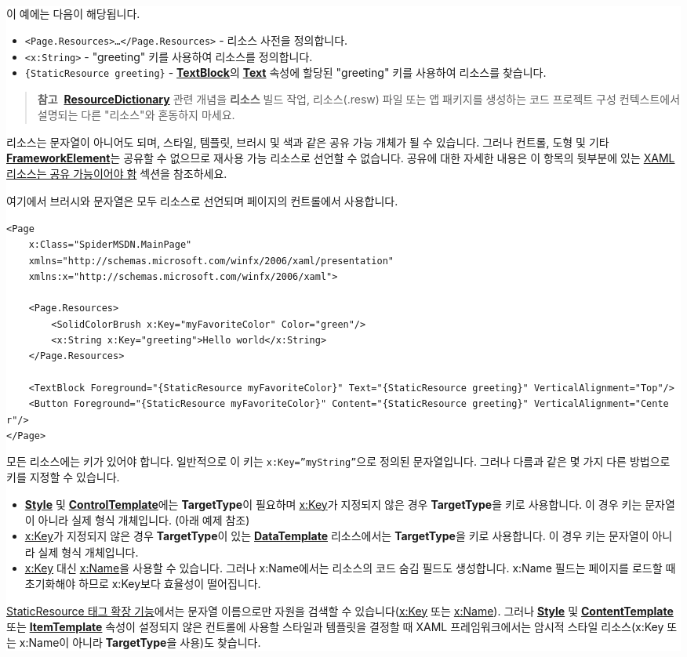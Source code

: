 이 예에는 다음이 해당됩니다.

-   `<Page.Resources>…</Page.Resources>` - 리소스 사전을 정의합니다.
-   `<x:String>` - "greeting" 키를 사용하여 리소스를 정의합니다.
-   `{StaticResource greeting}` - [**TextBlock**](https://msdn.microsoft.com/library/windows/apps/br209652)의 [**Text**](https://msdn.microsoft.com/library/windows/apps/br209676) 속성에 할당된 "greeting" 키를 사용하여 리소스를 찾습니다.

> **참고**&nbsp;&nbsp;[**ResourceDictionary**](https://msdn.microsoft.com/library/windows/apps/br208794) 관련 개념을 **리소스** 빌드 작업, 리소스(.resw) 파일 또는 앱 패키지를 생성하는 코드 프로젝트 구성 컨텍스트에서 설명되는 다른 "리소스"와 혼동하지 마세요.

리소스는 문자열이 아니어도 되며, 스타일, 템플릿, 브러시 및 색과 같은 공유 가능 개체가 될 수 있습니다. 그러나 컨트롤, 도형 및 기타 [**FrameworkElement**](https://msdn.microsoft.com/library/windows/apps/br208706)는 공유할 수 없으므로 재사용 가능 리소스로 선언할 수 없습니다. 공유에 대한 자세한 내용은 이 항목의 뒷부분에 있는 [XAML 리소스는 공유 가능이어야 함](#xaml_resources_must_be_sharable) 섹션을 참조하세요.

여기에서 브러시와 문자열은 모두 리소스로 선언되며 페이지의 컨트롤에서 사용합니다.

```XAML
<Page
    x:Class="SpiderMSDN.MainPage"
    xmlns="http://schemas.microsoft.com/winfx/2006/xaml/presentation"
    xmlns:x="http://schemas.microsoft.com/winfx/2006/xaml">

    <Page.Resources>
        <SolidColorBrush x:Key="myFavoriteColor" Color="green"/>
        <x:String x:Key="greeting">Hello world</x:String>
    </Page.Resources>

    <TextBlock Foreground="{StaticResource myFavoriteColor}" Text="{StaticResource greeting}" VerticalAlignment="Top"/>
    <Button Foreground="{StaticResource myFavoriteColor}" Content="{StaticResource greeting}" VerticalAlignment="Center"/>
</Page>
```

모든 리소스에는 키가 있어야 합니다. 일반적으로 이 키는 `x:Key=”myString”`으로 정의된 문자열입니다. 그러나 다름과 같은 몇 가지 다른 방법으로 키를 지정할 수 있습니다.

-   [**Style**](https://msdn.microsoft.com/library/windows/apps/br208849) 및 [**ControlTemplate**](https://msdn.microsoft.com/library/windows/apps/br209391)에는 **TargetType**이 필요하며 [x:Key](https://msdn.microsoft.com/library/windows/apps/mt204787)가 지정되지 않은 경우 **TargetType**을 키로 사용합니다. 이 경우 키는 문자열이 아니라 실제 형식 개체입니다. (아래 예제 참조)
-   [x:Key](https://msdn.microsoft.com/library/windows/apps/mt204787)가 지정되지 않은 경우 **TargetType**이 있는 [**DataTemplate**](https://msdn.microsoft.com/library/windows/apps/br242348) 리소스에서는 **TargetType**을 키로 사용합니다. 이 경우 키는 문자열이 아니라 실제 형식 개체입니다.
-   [x:Key](https://msdn.microsoft.com/library/windows/apps/mt204787) 대신 [x:Name](https://msdn.microsoft.com/library/windows/apps/mt204788)을 사용할 수 있습니다. 그러나 x:Name에서는 리소스의 코드 숨김 필드도 생성합니다. x:Name 필드는 페이지를 로드할 때 초기화해야 하므로 x:Key보다 효율성이 떨어집니다.

[StaticResource 태그 확장 기능](../xaml-platform/staticresource-markup-extension.md)에서는 문자열 이름으로만 자원을 검색할 수 있습니다([x:Key](https://msdn.microsoft.com/library/windows/apps/mt204787) 또는 [x:Name](https://msdn.microsoft.com/library/windows/apps/mt204788)). 그러나 [**Style**](https://msdn.microsoft.com/library/windows/apps/br208743) 및 [**ContentTemplate**](https://msdn.microsoft.com/library/windows/apps/br209369) 또는 [**ItemTemplate**](https://msdn.microsoft.com/library/windows/apps/br242830) 속성이 설정되지 않은 컨트롤에 사용할 스타일과 템플릿을 결정할 때 XAML 프레임워크에서는 암시적 스타일 리소스(x:Key 또는 x:Name이 아니라 **TargetType**을 사용)도 찾습니다.
